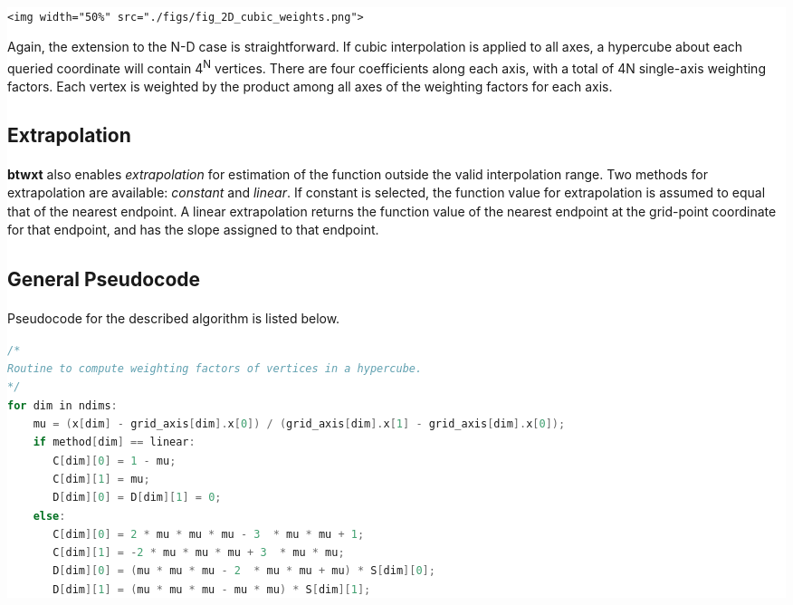     <img width="50%" src="./figs/fig_2D_cubic_weights.png"> 
</p>

Again, the extension to the N-D case is straightforward. If cubic interpolation is applied to all axes, a hypercube about each queried coordinate will contain 4<sup>N</sup> vertices.
There are four coefficients along each axis, with a total of 4N single-axis weighting factors. Each vertex is weighted by the product among all axes of the weighting factors for each axis.

## Extrapolation
**btwxt** also enables *extrapolation* for estimation of the function outside the valid interpolation range. Two methods for extrapolation are available: *constant* and *linear*. If constant is selected, the function value for extrapolation is assumed to equal that of the nearest endpoint. A linear extrapolation returns the function value of the nearest endpoint at the grid-point coordinate for that endpoint, and has the slope assigned to that endpoint.

## General Pseudocode
Pseudocode for the described algorithm is listed below.
```c++
/*
Routine to compute weighting factors of vertices in a hypercube.
*/ 
for dim in ndims:
	mu = (x[dim] - grid_axis[dim].x[0]) / (grid_axis[dim].x[1] - grid_axis[dim].x[0]);
	if method[dim] == linear:
	   C[dim][0] = 1 - mu;
	   C[dim][1] = mu;
	   D[dim][0] = D[dim][1] = 0;
	else:
	   C[dim][0] = 2 * mu * mu * mu - 3  * mu * mu + 1;
	   C[dim][1] = -2 * mu * mu * mu + 3  * mu * mu;
	   D[dim][0] = (mu * mu * mu - 2  * mu * mu + mu) * S[dim][0];
	   D[dim][1] = (mu * mu * mu - mu * mu) * S[dim][1];

```

[^1]: http://www.mvps.org/directx/articles/catmull/
[^2]: https://en.wikipedia.org/wiki/Cubic_Hermite_spline#Catmull%E2%80%93Rom_spline